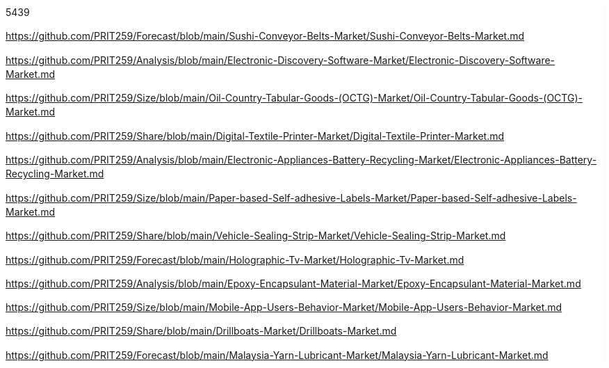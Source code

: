 5439</p><p><a href="https://github.com/PRIT259/Forecast/blob/main/Sushi-Conveyor-Belts-Market/Sushi-Conveyor-Belts-Market.md">https://github.com/PRIT259/Forecast/blob/main/Sushi-Conveyor-Belts-Market/Sushi-Conveyor-Belts-Market.md</a></p><p><a href="https://github.com/PRIT259/Analysis/blob/main/Electronic-Discovery-Software-Market/Electronic-Discovery-Software-Market.md">https://github.com/PRIT259/Analysis/blob/main/Electronic-Discovery-Software-Market/Electronic-Discovery-Software-Market.md</a></p><p><a href="https://github.com/PRIT259/Size/blob/main/Oil-Country-Tabular-Goods-(OCTG)-Market/Oil-Country-Tabular-Goods-(OCTG)-Market.md">https://github.com/PRIT259/Size/blob/main/Oil-Country-Tabular-Goods-(OCTG)-Market/Oil-Country-Tabular-Goods-(OCTG)-Market.md</a></p><p><a href="https://github.com/PRIT259/Share/blob/main/Digital-Textile-Printer-Market/Digital-Textile-Printer-Market.md">https://github.com/PRIT259/Share/blob/main/Digital-Textile-Printer-Market/Digital-Textile-Printer-Market.md</a></p><p><a href="https://github.com/PRIT259/Analysis/blob/main/Electronic-Appliances-Battery-Recycling-Market/Electronic-Appliances-Battery-Recycling-Market.md">https://github.com/PRIT259/Analysis/blob/main/Electronic-Appliances-Battery-Recycling-Market/Electronic-Appliances-Battery-Recycling-Market.md</a></p><p><a href="https://github.com/PRIT259/Size/blob/main/Paper-based-Self-adhesive-Labels-Market/Paper-based-Self-adhesive-Labels-Market.md">https://github.com/PRIT259/Size/blob/main/Paper-based-Self-adhesive-Labels-Market/Paper-based-Self-adhesive-Labels-Market.md</a></p><p><a href="https://github.com/PRIT259/Share/blob/main/Vehicle-Sealing-Strip-Market/Vehicle-Sealing-Strip-Market.md">https://github.com/PRIT259/Share/blob/main/Vehicle-Sealing-Strip-Market/Vehicle-Sealing-Strip-Market.md</a></p><p><a href="https://github.com/PRIT259/Forecast/blob/main/Holographic-Tv-Market/Holographic-Tv-Market.md">https://github.com/PRIT259/Forecast/blob/main/Holographic-Tv-Market/Holographic-Tv-Market.md</a></p><p><a href="https://github.com/PRIT259/Analysis/blob/main/Epoxy-Encapsulant-Material-Market/Epoxy-Encapsulant-Material-Market.md">https://github.com/PRIT259/Analysis/blob/main/Epoxy-Encapsulant-Material-Market/Epoxy-Encapsulant-Material-Market.md</a></p><p><a href="https://github.com/PRIT259/Size/blob/main/Mobile-App-Users-Behavior-Market/Mobile-App-Users-Behavior-Market.md">https://github.com/PRIT259/Size/blob/main/Mobile-App-Users-Behavior-Market/Mobile-App-Users-Behavior-Market.md</a></p><p><a href="https://github.com/PRIT259/Share/blob/main/Drillboats-Market/Drillboats-Market.md">https://github.com/PRIT259/Share/blob/main/Drillboats-Market/Drillboats-Market.md</a></p><p><a href="https://github.com/PRIT259/Forecast/blob/main/Malaysia-Yarn-Lubricant-Market/Malaysia-Yarn-Lubricant-Market.md">https://github.com/PRIT259/Forecast/blob/main/Malaysia-Yarn-Lubricant-Market/Malaysia-Yarn-Lubricant-Market.md</a></p>
